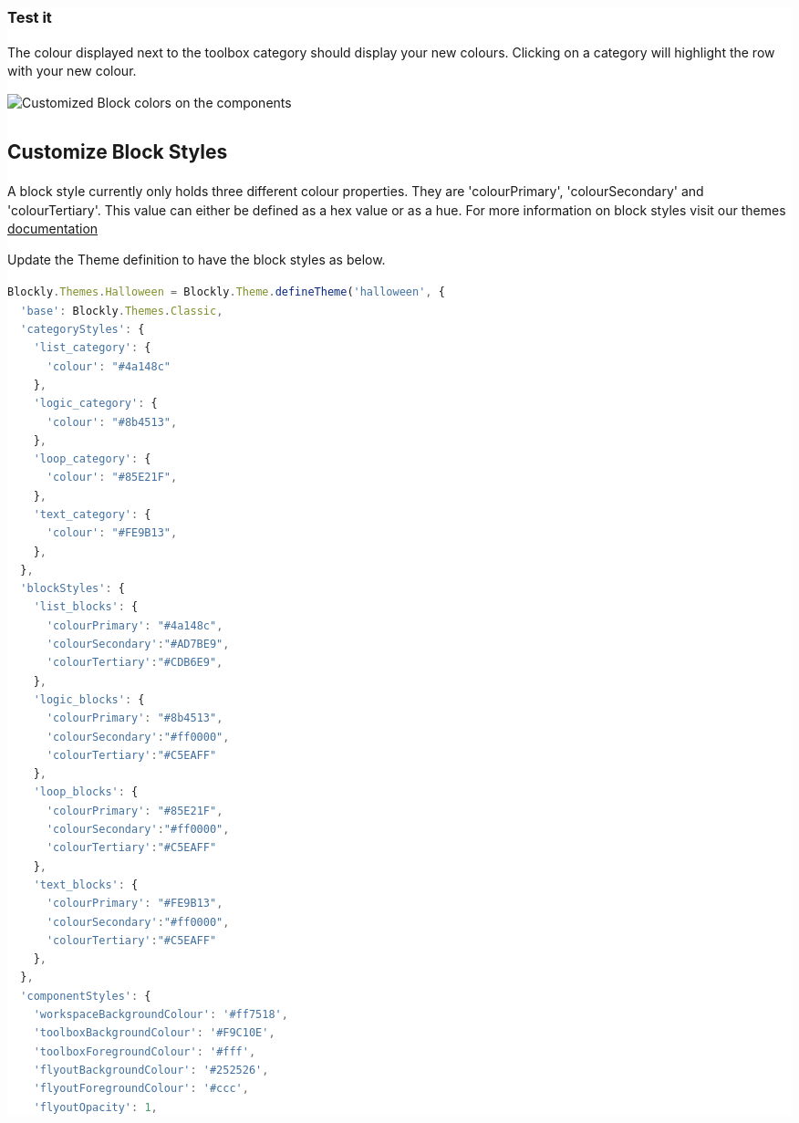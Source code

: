 ### Test it

The colour displayed next to the toolbox category should display your new colours.
Clicking on a category will highlight the row with your new colour.

![Customized Block colors on the components](customized_categories.png)


## Customize Block Styles
A block style currently only holds three different colour properties. They are 'colourPrimary',
'colourSecondary' and 'colourTertiary'. This value can either be defined as a hex value or as a hue.
For more information on block styles visit our themes [documentation](https://developers.google.com/blockly/guides/configure/web/appearance/themes#block_style)

Update the Theme definition to have the block styles as below.


```js
Blockly.Themes.Halloween = Blockly.Theme.defineTheme('halloween', {
  'base': Blockly.Themes.Classic,
  'categoryStyles': {
    'list_category': {
      'colour': "#4a148c"
    },
    'logic_category': {
      'colour': "#8b4513",
    },
    'loop_category': {
      'colour': "#85E21F",
    },
    'text_category': {
      'colour': "#FE9B13",
    },
  },
  'blockStyles': {
    'list_blocks': {
      'colourPrimary': "#4a148c",
      'colourSecondary':"#AD7BE9",
      'colourTertiary':"#CDB6E9",
    },
    'logic_blocks': {
      'colourPrimary': "#8b4513",
      'colourSecondary':"#ff0000",
      'colourTertiary':"#C5EAFF"
    },
    'loop_blocks': {
      'colourPrimary': "#85E21F",
      'colourSecondary':"#ff0000",
      'colourTertiary':"#C5EAFF"
    },
    'text_blocks': {
      'colourPrimary': "#FE9B13",
      'colourSecondary':"#ff0000",
      'colourTertiary':"#C5EAFF"
    },
  },
  'componentStyles': {
    'workspaceBackgroundColour': '#ff7518',
    'toolboxBackgroundColour': '#F9C10E',
    'toolboxForegroundColour': '#fff',
    'flyoutBackgroundColour': '#252526',
    'flyoutForegroundColour': '#ccc',
    'flyoutOpacity': 1,
```